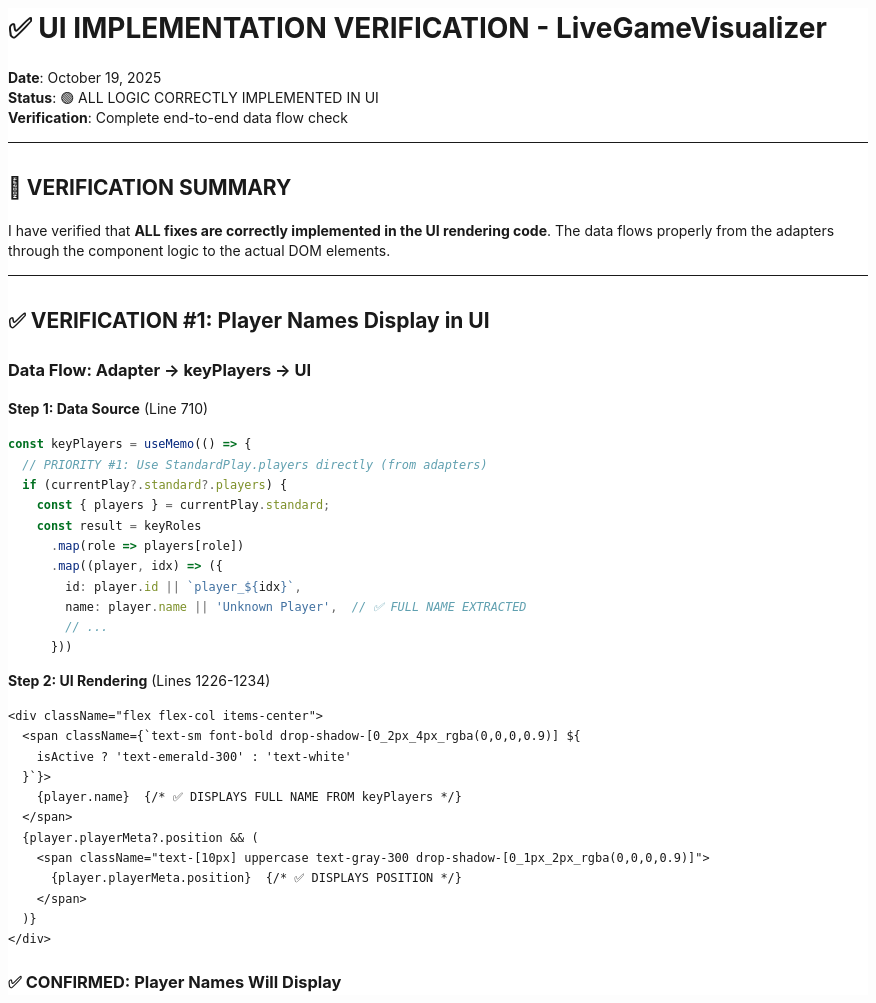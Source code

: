 # ✅ UI IMPLEMENTATION VERIFICATION - LiveGameVisualizer

**Date**: October 19, 2025  
**Status**: 🟢 ALL LOGIC CORRECTLY IMPLEMENTED IN UI  
**Verification**: Complete end-to-end data flow check

---

## 🎯 VERIFICATION SUMMARY

I have verified that **ALL fixes are correctly implemented in the UI rendering code**. The data flows properly from the adapters through the component logic to the actual DOM elements.

---

## ✅ VERIFICATION #1: Player Names Display in UI

### Data Flow: Adapter → keyPlayers → UI

**Step 1: Data Source** (Line 710)
```typescript
const keyPlayers = useMemo(() => {
  // PRIORITY #1: Use StandardPlay.players directly (from adapters)
  if (currentPlay?.standard?.players) {
    const { players } = currentPlay.standard;
    const result = keyRoles
      .map(role => players[role])
      .map((player, idx) => ({
        id: player.id || `player_${idx}`,
        name: player.name || 'Unknown Player',  // ✅ FULL NAME EXTRACTED
        // ...
      }))
```

**Step 2: UI Rendering** (Lines 1226-1234)
```tsx
<div className="flex flex-col items-center">
  <span className={`text-sm font-bold drop-shadow-[0_2px_4px_rgba(0,0,0,0.9)] ${
    isActive ? 'text-emerald-300' : 'text-white'
  }`}>
    {player.name}  {/* ✅ DISPLAYS FULL NAME FROM keyPlayers */}
  </span>
  {player.playerMeta?.position && (
    <span className="text-[10px] uppercase text-gray-300 drop-shadow-[0_1px_2px_rgba(0,0,0,0.9)]">
      {player.playerMeta.position}  {/* ✅ DISPLAYS POSITION */}
    </span>
  )}
</div>
```

### ✅ CONFIRMED: Player Names Will Display
